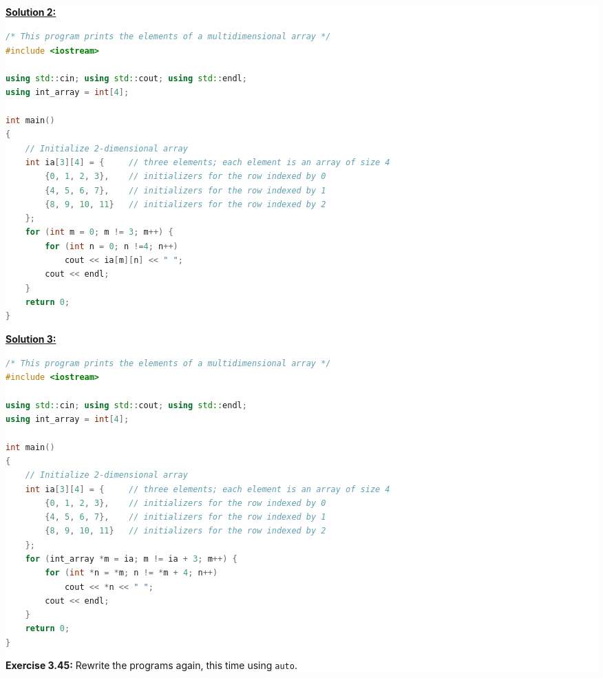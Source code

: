 [**Solution 2:**](src/ex3_44_2.cpp)

```cpp
/* This program prints the elements of a multidimensional array */
#include <iostream>

using std::cin; using std::cout; using std::endl;
using int_array = int[4];

int main()
{
    // Initialize 2-dimensional array
    int ia[3][4] = {     // three elements; each element is an array of size 4
        {0, 1, 2, 3},    // initializers for the row indexed by 0
        {4, 5, 6, 7},    // initializers for the row indexed by 1
        {8, 9, 10, 11}   // initializers for the row indexed by 2
    };
    for (int m = 0; m != 3; m++) {
        for (int n = 0; n !=4; n++)
            cout << ia[m][n] << " ";
        cout << endl;
    }
    return 0;
}
```

[**Solution 3:**](src/ex3_44_3.cpp)

```cpp
/* This program prints the elements of a multidimensional array */
#include <iostream>

using std::cin; using std::cout; using std::endl;
using int_array = int[4];

int main()
{
    // Initialize 2-dimensional array
    int ia[3][4] = {     // three elements; each element is an array of size 4
        {0, 1, 2, 3},    // initializers for the row indexed by 0
        {4, 5, 6, 7},    // initializers for the row indexed by 1
        {8, 9, 10, 11}   // initializers for the row indexed by 2
    };
    for (int_array *m = ia; m != ia + 3; m++) {
        for (int *n = *m; n != *m + 4; n++)
            cout << *n << " ";
        cout << endl;
    }
    return 0;
}
```

**Exercise 3.45:** Rewrite the programs again, this time using `auto`.
